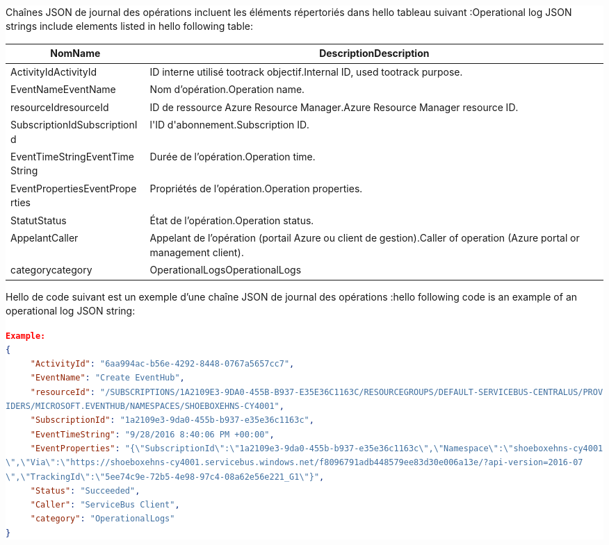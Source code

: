 <span data-ttu-id="db9c8-163">Chaînes JSON de journal des opérations incluent les éléments répertoriés dans hello tableau suivant :</span><span class="sxs-lookup"><span data-stu-id="db9c8-163">Operational log JSON strings include elements listed in hello following table:</span></span>

<span data-ttu-id="db9c8-164">Nom</span><span class="sxs-lookup"><span data-stu-id="db9c8-164">Name</span></span> | <span data-ttu-id="db9c8-165">Description</span><span class="sxs-lookup"><span data-stu-id="db9c8-165">Description</span></span>
------- | -------
<span data-ttu-id="db9c8-166">ActivityId</span><span class="sxs-lookup"><span data-stu-id="db9c8-166">ActivityId</span></span> | <span data-ttu-id="db9c8-167">ID interne utilisé tootrack objectif.</span><span class="sxs-lookup"><span data-stu-id="db9c8-167">Internal ID, used tootrack purpose.</span></span>
<span data-ttu-id="db9c8-168">EventName</span><span class="sxs-lookup"><span data-stu-id="db9c8-168">EventName</span></span> | <span data-ttu-id="db9c8-169">Nom d’opération.</span><span class="sxs-lookup"><span data-stu-id="db9c8-169">Operation name.</span></span>  
<span data-ttu-id="db9c8-170">resourceId</span><span class="sxs-lookup"><span data-stu-id="db9c8-170">resourceId</span></span> | <span data-ttu-id="db9c8-171">ID de ressource Azure Resource Manager.</span><span class="sxs-lookup"><span data-stu-id="db9c8-171">Azure Resource Manager resource ID.</span></span>
<span data-ttu-id="db9c8-172">SubscriptionId</span><span class="sxs-lookup"><span data-stu-id="db9c8-172">SubscriptionId</span></span> | <span data-ttu-id="db9c8-173">l'ID d'abonnement.</span><span class="sxs-lookup"><span data-stu-id="db9c8-173">Subscription ID.</span></span>
<span data-ttu-id="db9c8-174">EventTimeString</span><span class="sxs-lookup"><span data-stu-id="db9c8-174">EventTimeString</span></span> | <span data-ttu-id="db9c8-175">Durée de l’opération.</span><span class="sxs-lookup"><span data-stu-id="db9c8-175">Operation time.</span></span>
<span data-ttu-id="db9c8-176">EventProperties</span><span class="sxs-lookup"><span data-stu-id="db9c8-176">EventProperties</span></span> | <span data-ttu-id="db9c8-177">Propriétés de l’opération.</span><span class="sxs-lookup"><span data-stu-id="db9c8-177">Operation properties.</span></span>
<span data-ttu-id="db9c8-178">Statut</span><span class="sxs-lookup"><span data-stu-id="db9c8-178">Status</span></span> | <span data-ttu-id="db9c8-179">État de l’opération.</span><span class="sxs-lookup"><span data-stu-id="db9c8-179">Operation status.</span></span>
<span data-ttu-id="db9c8-180">Appelant</span><span class="sxs-lookup"><span data-stu-id="db9c8-180">Caller</span></span> | <span data-ttu-id="db9c8-181">Appelant de l’opération (portail Azure ou client de gestion).</span><span class="sxs-lookup"><span data-stu-id="db9c8-181">Caller of operation (Azure portal or management client).</span></span>
<span data-ttu-id="db9c8-182">category</span><span class="sxs-lookup"><span data-stu-id="db9c8-182">category</span></span> | <span data-ttu-id="db9c8-183">OperationalLogs</span><span class="sxs-lookup"><span data-stu-id="db9c8-183">OperationalLogs</span></span>

<span data-ttu-id="db9c8-184">Hello de code suivant est un exemple d’une chaîne JSON de journal des opérations :</span><span class="sxs-lookup"><span data-stu-id="db9c8-184">hello following code is an example of an operational log JSON string:</span></span>

```json
Example:
{
     "ActivityId": "6aa994ac-b56e-4292-8448-0767a5657cc7",
     "EventName": "Create EventHub",
     "resourceId": "/SUBSCRIPTIONS/1A2109E3-9DA0-455B-B937-E35E36C1163C/RESOURCEGROUPS/DEFAULT-SERVICEBUS-CENTRALUS/PROVIDERS/MICROSOFT.EVENTHUB/NAMESPACES/SHOEBOXEHNS-CY4001",
     "SubscriptionId": "1a2109e3-9da0-455b-b937-e35e36c1163c",
     "EventTimeString": "9/28/2016 8:40:06 PM +00:00",
     "EventProperties": "{\"SubscriptionId\":\"1a2109e3-9da0-455b-b937-e35e36c1163c\",\"Namespace\":\"shoeboxehns-cy4001\",\"Via\":\"https://shoeboxehns-cy4001.servicebus.windows.net/f8096791adb448579ee83d30e006a13e/?api-version=2016-07\",\"TrackingId\":\"5ee74c9e-72b5-4e98-97c4-08a62e56e221_G1\"}",
     "Status": "Succeeded",
     "Caller": "ServiceBus Client",
     "category": "OperationalLogs"
}
```
